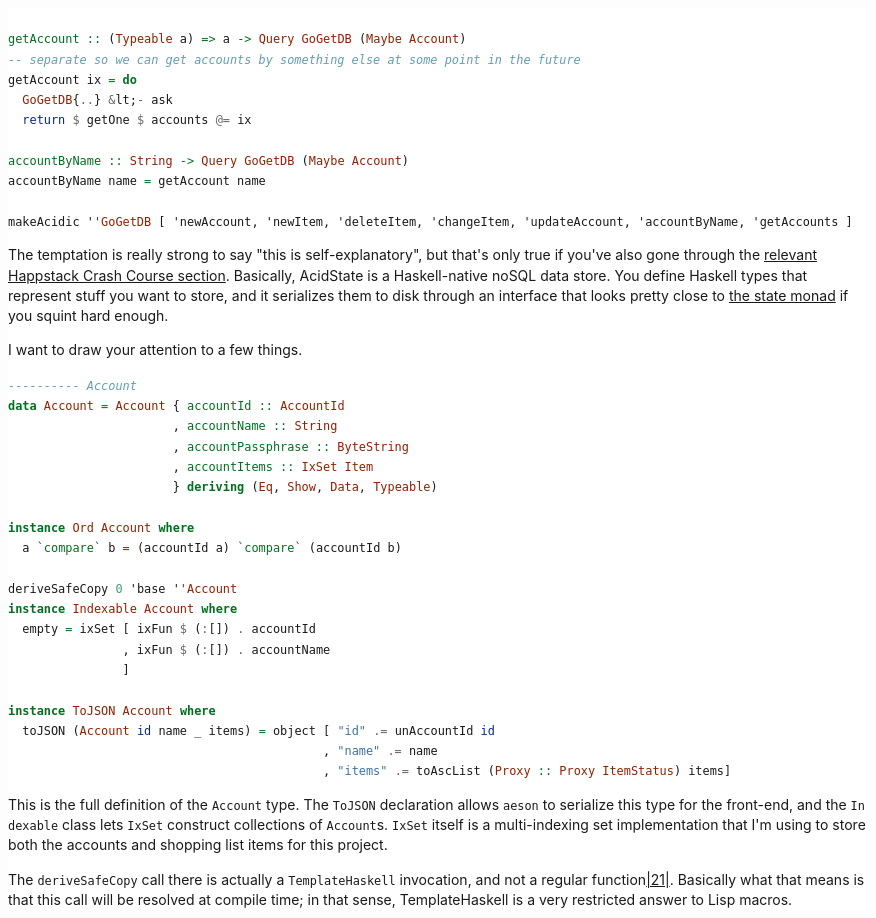 ```haskell

getAccount :: (Typeable a) => a -> Query GoGetDB (Maybe Account)
-- separate so we can get accounts by something else at some point in the future
getAccount ix = do
  GoGetDB{..} &lt;- ask
  return $ getOne $ accounts @= ix

accountByName :: String -> Query GoGetDB (Maybe Account)
accountByName name = getAccount name

makeAcidic ''GoGetDB [ 'newAccount, 'newItem, 'deleteItem, 'changeItem, 'updateAccount, 'accountByName, 'getAccounts ]
```

The temptation is really strong to say "this is self-explanatory", but that's only true if you've also gone through the [relevant Happstack Crash Course section](http://happstack.com/docs/crashcourse/AcidState.html). Basically, AcidState is a Haskell-native noSQL data store. You define Haskell types that represent stuff you want to store, and it serializes them to disk through an interface that looks pretty close to [the state monad](http://www.haskell.org/haskellwiki/State_Monad) if you squint hard enough.

I want to draw your attention to a few things.

```haskell
---------- Account
data Account = Account { accountId :: AccountId
                       , accountName :: String 
                       , accountPassphrase :: ByteString
                       , accountItems :: IxSet Item
                       } deriving (Eq, Show, Data, Typeable) 

instance Ord Account where
  a `compare` b = (accountId a) `compare` (accountId b)

deriveSafeCopy 0 'base ''Account
instance Indexable Account where
  empty = ixSet [ ixFun $ (:[]) . accountId
                , ixFun $ (:[]) . accountName 
                ]

instance ToJSON Account where
  toJSON (Account id name _ items) = object [ "id" .= unAccountId id
                                            , "name" .= name
                                            , "items" .= toAscList (Proxy :: Proxy ItemStatus) items]
```

This is the full definition of the `Account` type. The `ToJSON` declaration allows `aeson` to serialize this type for the front-end, and the `Indexable` class lets `IxSet` construct collections of `Account`s. `IxSet` itself is a multi-indexing set implementation that I'm using to store both the accounts and shopping list items for this project.

The `deriveSafeCopy` call there is actually a `TemplateHaskell` invocation, and not a regular function<a name="note-Sun-Feb-10-150855EST-2013"></a>[|21|](#foot-Sun-Feb-10-150855EST-2013). Basically what that means is that this call will be resolved at compile time; in that sense, TemplateHaskell is a very restricted answer to Lisp macros.
